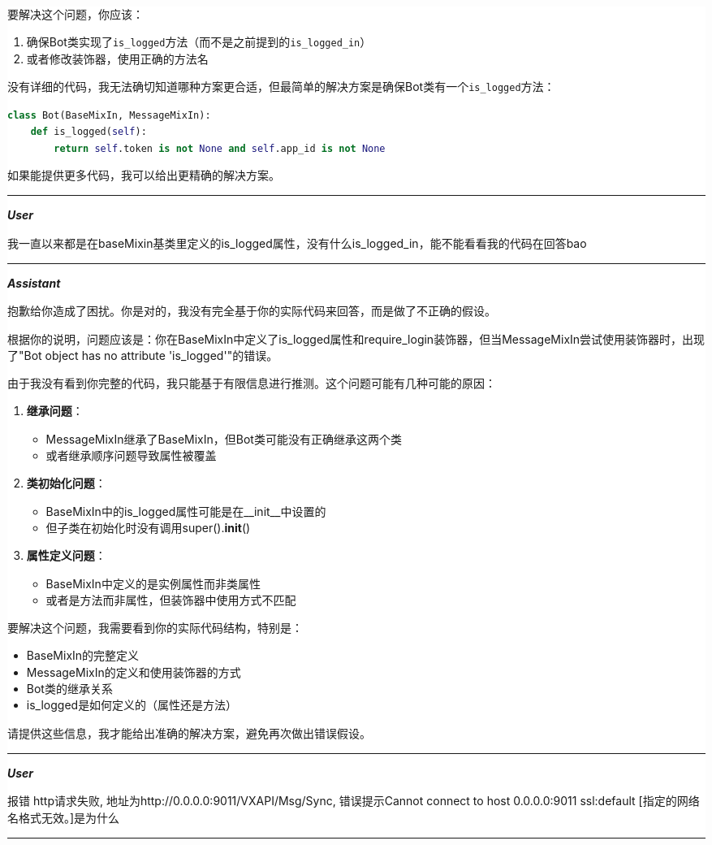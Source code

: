 要解决这个问题，你应该：

1. 确保Bot类实现了`is_logged`方法（而不是之前提到的`is_logged_in`）
2. 或者修改装饰器，使用正确的方法名

没有详细的代码，我无法确切知道哪种方案更合适，但最简单的解决方案是确保Bot类有一个`is_logged`方法：

```python
class Bot(BaseMixIn, MessageMixIn):
    def is_logged(self):
        return self.token is not None and self.app_id is not None
```

如果能提供更多代码，我可以给出更精确的解决方案。

---

_**User**_

我一直以来都是在baseMixin基类里定义的is_logged属性，没有什么is_logged_in，能不能看看我的代码在回答bao

---

_**Assistant**_

抱歉给你造成了困扰。你是对的，我没有完全基于你的实际代码来回答，而是做了不正确的假设。

根据你的说明，问题应该是：你在BaseMixIn中定义了is_logged属性和require_login装饰器，但当MessageMixIn尝试使用装饰器时，出现了"Bot object has no attribute 'is_logged'"的错误。

由于我没有看到你完整的代码，我只能基于有限信息进行推测。这个问题可能有几种可能的原因：

1. **继承问题**：
   - MessageMixIn继承了BaseMixIn，但Bot类可能没有正确继承这两个类
   - 或者继承顺序问题导致属性被覆盖

2. **类初始化问题**：
   - BaseMixIn中的is_logged属性可能是在__init__中设置的
   - 但子类在初始化时没有调用super().__init__()

3. **属性定义问题**：
   - BaseMixIn中定义的是实例属性而非类属性
   - 或者是方法而非属性，但装饰器中使用方式不匹配

要解决这个问题，我需要看到你的实际代码结构，特别是：
- BaseMixIn的完整定义
- MessageMixIn的定义和使用装饰器的方式
- Bot类的继承关系
- is_logged是如何定义的（属性还是方法）

请提供这些信息，我才能给出准确的解决方案，避免再次做出错误假设。

---

_**User**_

报错 http请求失败, 地址为http://0.0.0.0:9011/VXAPI/Msg/Sync, 错误提示Cannot connect to host 0.0.0.0:9011 ssl:default [指定的网络名格式无效。]是为什么

---
